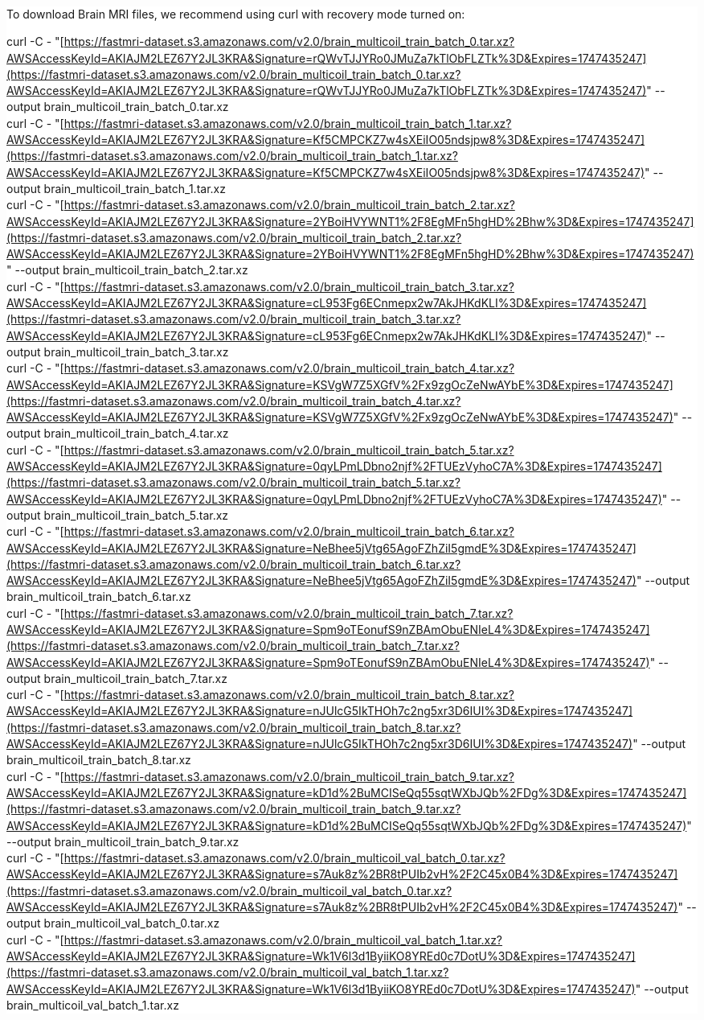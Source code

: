 To download Brain MRI files, we recommend using curl with recovery mode turned on:  
  
curl -C - "[https://fastmri-dataset.s3.amazonaws.com/v2.0/brain_multicoil_train_batch_0.tar.xz?AWSAccessKeyId=AKIAJM2LEZ67Y2JL3KRA&Signature=rQWvTJJYRo0JMuZa7kTlObFLZTk%3D&Expires=1747435247](https://fastmri-dataset.s3.amazonaws.com/v2.0/brain_multicoil_train_batch_0.tar.xz?AWSAccessKeyId=AKIAJM2LEZ67Y2JL3KRA&Signature=rQWvTJJYRo0JMuZa7kTlObFLZTk%3D&Expires=1747435247)" --output brain_multicoil_train_batch_0.tar.xz  
curl -C - "[https://fastmri-dataset.s3.amazonaws.com/v2.0/brain_multicoil_train_batch_1.tar.xz?AWSAccessKeyId=AKIAJM2LEZ67Y2JL3KRA&Signature=Kf5CMPCKZ7w4sXEiIO05ndsjpw8%3D&Expires=1747435247](https://fastmri-dataset.s3.amazonaws.com/v2.0/brain_multicoil_train_batch_1.tar.xz?AWSAccessKeyId=AKIAJM2LEZ67Y2JL3KRA&Signature=Kf5CMPCKZ7w4sXEiIO05ndsjpw8%3D&Expires=1747435247)" --output brain_multicoil_train_batch_1.tar.xz  
curl -C - "[https://fastmri-dataset.s3.amazonaws.com/v2.0/brain_multicoil_train_batch_2.tar.xz?AWSAccessKeyId=AKIAJM2LEZ67Y2JL3KRA&Signature=2YBoiHVYWNT1%2F8EgMFn5hgHD%2Bhw%3D&Expires=1747435247](https://fastmri-dataset.s3.amazonaws.com/v2.0/brain_multicoil_train_batch_2.tar.xz?AWSAccessKeyId=AKIAJM2LEZ67Y2JL3KRA&Signature=2YBoiHVYWNT1%2F8EgMFn5hgHD%2Bhw%3D&Expires=1747435247)" --output brain_multicoil_train_batch_2.tar.xz  
curl -C - "[https://fastmri-dataset.s3.amazonaws.com/v2.0/brain_multicoil_train_batch_3.tar.xz?AWSAccessKeyId=AKIAJM2LEZ67Y2JL3KRA&Signature=cL953Fg6ECnmepx2w7AkJHKdKLI%3D&Expires=1747435247](https://fastmri-dataset.s3.amazonaws.com/v2.0/brain_multicoil_train_batch_3.tar.xz?AWSAccessKeyId=AKIAJM2LEZ67Y2JL3KRA&Signature=cL953Fg6ECnmepx2w7AkJHKdKLI%3D&Expires=1747435247)" --output brain_multicoil_train_batch_3.tar.xz  
curl -C - "[https://fastmri-dataset.s3.amazonaws.com/v2.0/brain_multicoil_train_batch_4.tar.xz?AWSAccessKeyId=AKIAJM2LEZ67Y2JL3KRA&Signature=KSVgW7Z5XGfV%2Fx9zgOcZeNwAYbE%3D&Expires=1747435247](https://fastmri-dataset.s3.amazonaws.com/v2.0/brain_multicoil_train_batch_4.tar.xz?AWSAccessKeyId=AKIAJM2LEZ67Y2JL3KRA&Signature=KSVgW7Z5XGfV%2Fx9zgOcZeNwAYbE%3D&Expires=1747435247)" --output brain_multicoil_train_batch_4.tar.xz  
curl -C - "[https://fastmri-dataset.s3.amazonaws.com/v2.0/brain_multicoil_train_batch_5.tar.xz?AWSAccessKeyId=AKIAJM2LEZ67Y2JL3KRA&Signature=0qyLPmLDbno2njf%2FTUEzVyhoC7A%3D&Expires=1747435247](https://fastmri-dataset.s3.amazonaws.com/v2.0/brain_multicoil_train_batch_5.tar.xz?AWSAccessKeyId=AKIAJM2LEZ67Y2JL3KRA&Signature=0qyLPmLDbno2njf%2FTUEzVyhoC7A%3D&Expires=1747435247)" --output brain_multicoil_train_batch_5.tar.xz  
curl -C - "[https://fastmri-dataset.s3.amazonaws.com/v2.0/brain_multicoil_train_batch_6.tar.xz?AWSAccessKeyId=AKIAJM2LEZ67Y2JL3KRA&Signature=NeBhee5jVtg65AgoFZhZiI5gmdE%3D&Expires=1747435247](https://fastmri-dataset.s3.amazonaws.com/v2.0/brain_multicoil_train_batch_6.tar.xz?AWSAccessKeyId=AKIAJM2LEZ67Y2JL3KRA&Signature=NeBhee5jVtg65AgoFZhZiI5gmdE%3D&Expires=1747435247)" --output brain_multicoil_train_batch_6.tar.xz  
curl -C - "[https://fastmri-dataset.s3.amazonaws.com/v2.0/brain_multicoil_train_batch_7.tar.xz?AWSAccessKeyId=AKIAJM2LEZ67Y2JL3KRA&Signature=Spm9oTEonufS9nZBAmObuENIeL4%3D&Expires=1747435247](https://fastmri-dataset.s3.amazonaws.com/v2.0/brain_multicoil_train_batch_7.tar.xz?AWSAccessKeyId=AKIAJM2LEZ67Y2JL3KRA&Signature=Spm9oTEonufS9nZBAmObuENIeL4%3D&Expires=1747435247)" --output brain_multicoil_train_batch_7.tar.xz  
curl -C - "[https://fastmri-dataset.s3.amazonaws.com/v2.0/brain_multicoil_train_batch_8.tar.xz?AWSAccessKeyId=AKIAJM2LEZ67Y2JL3KRA&Signature=nJUlcG5IkTHOh7c2ng5xr3D6IUI%3D&Expires=1747435247](https://fastmri-dataset.s3.amazonaws.com/v2.0/brain_multicoil_train_batch_8.tar.xz?AWSAccessKeyId=AKIAJM2LEZ67Y2JL3KRA&Signature=nJUlcG5IkTHOh7c2ng5xr3D6IUI%3D&Expires=1747435247)" --output brain_multicoil_train_batch_8.tar.xz  
curl -C - "[https://fastmri-dataset.s3.amazonaws.com/v2.0/brain_multicoil_train_batch_9.tar.xz?AWSAccessKeyId=AKIAJM2LEZ67Y2JL3KRA&Signature=kD1d%2BuMCISeQq55sqtWXbJQb%2FDg%3D&Expires=1747435247](https://fastmri-dataset.s3.amazonaws.com/v2.0/brain_multicoil_train_batch_9.tar.xz?AWSAccessKeyId=AKIAJM2LEZ67Y2JL3KRA&Signature=kD1d%2BuMCISeQq55sqtWXbJQb%2FDg%3D&Expires=1747435247)" --output brain_multicoil_train_batch_9.tar.xz  
curl -C - "[https://fastmri-dataset.s3.amazonaws.com/v2.0/brain_multicoil_val_batch_0.tar.xz?AWSAccessKeyId=AKIAJM2LEZ67Y2JL3KRA&Signature=s7Auk8z%2BR8tPUIb2vH%2F2C45x0B4%3D&Expires=1747435247](https://fastmri-dataset.s3.amazonaws.com/v2.0/brain_multicoil_val_batch_0.tar.xz?AWSAccessKeyId=AKIAJM2LEZ67Y2JL3KRA&Signature=s7Auk8z%2BR8tPUIb2vH%2F2C45x0B4%3D&Expires=1747435247)" --output brain_multicoil_val_batch_0.tar.xz  
curl -C - "[https://fastmri-dataset.s3.amazonaws.com/v2.0/brain_multicoil_val_batch_1.tar.xz?AWSAccessKeyId=AKIAJM2LEZ67Y2JL3KRA&Signature=Wk1V6l3d1ByiiKO8YREd0c7DotU%3D&Expires=1747435247](https://fastmri-dataset.s3.amazonaws.com/v2.0/brain_multicoil_val_batch_1.tar.xz?AWSAccessKeyId=AKIAJM2LEZ67Y2JL3KRA&Signature=Wk1V6l3d1ByiiKO8YREd0c7DotU%3D&Expires=1747435247)" --output brain_multicoil_val_batch_1.tar.xz  